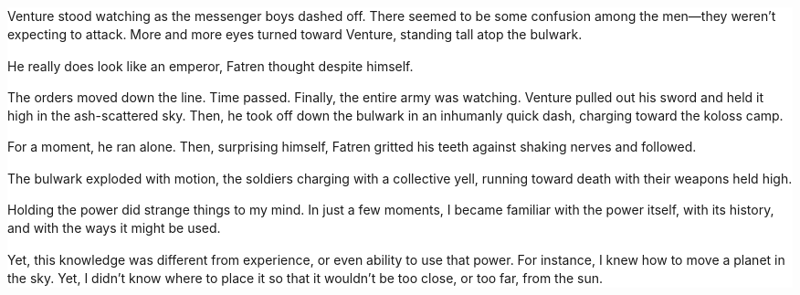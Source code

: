 Venture stood watching as the messenger boys dashed off. There seemed to be
some confusion among the men—they weren’t expecting to attack. More and more
eyes turned toward Venture, standing tall atop the bulwark.

He really does look like an emperor, Fatren thought despite himself.

The orders moved down the line. Time passed. Finally, the entire army was
watching. Venture pulled out his sword and held it high in the ash-scattered
sky. Then, he took off down the bulwark in an inhumanly quick dash, charging
toward the koloss camp.

For a moment, he ran alone. Then, surprising himself, Fatren gritted his teeth
against shaking nerves and followed.

The bulwark exploded with motion, the soldiers charging with a collective yell,
running toward death with their weapons held high.



Holding the power did strange things to my mind. In just a few moments, I
became familiar with the power itself, with its history, and with the ways it
might be used.

Yet, this knowledge was different from experience, or even ability to use that
power. For instance, I knew how to move a planet in the sky. Yet, I didn’t know
where to place it so that it wouldn’t be too close, or too far, from the sun.





